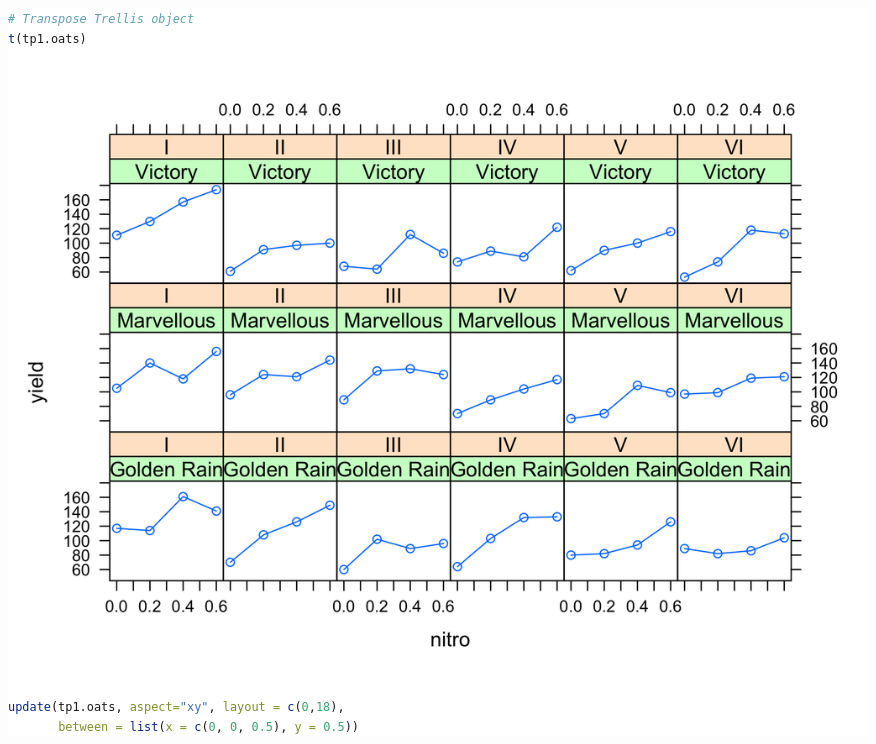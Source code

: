 ``` r
# Transpose Trellis object
t(tp1.oats)
```

![](Lattice_files/figure-markdown_github/unnamed-chunk-13-1.png)

``` r
update(tp1.oats, aspect="xy", layout = c(0,18),
       between = list(x = c(0, 0, 0.5), y = 0.5))  
```
